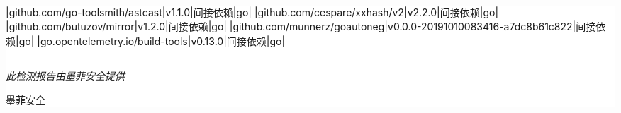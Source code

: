 |github.com/go-toolsmith/astcast|v1.1.0|间接依赖|go|
|github.com/cespare/xxhash/v2|v2.2.0|间接依赖|go|
|github.com/butuzov/mirror|v1.2.0|间接依赖|go|
|github.com/munnerz/goautoneg|v0.0.0-20191010083416-a7dc8b61c822|间接依赖|go|
|go.opentelemetry.io/build-tools|v0.13.0|间接依赖|go|


------

*此检测报告由墨菲安全提供*

[墨菲安全](www.murphysec.com)